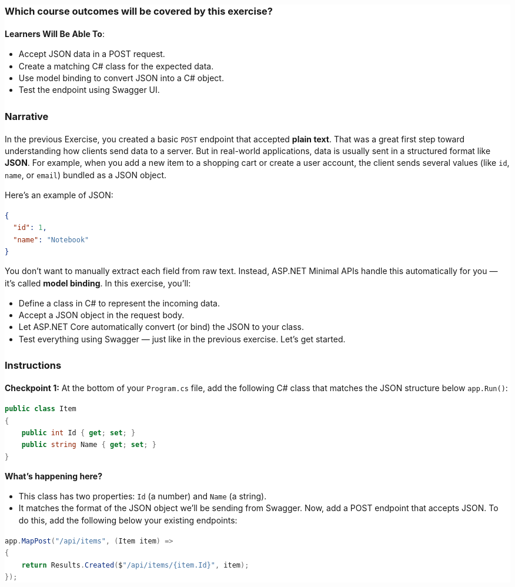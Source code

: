   
### Which course outcomes will be covered by this exercise?

**Learners Will Be Able To**:
* Accept JSON data in a POST request.
* Create a matching C# class for the expected data.
* Use model binding to convert JSON into a C# object.
* Test the endpoint using Swagger UI.

### Narrative

In the previous Exercise, you created a basic `POST` endpoint that accepted **plain text**. That was a great first step toward understanding how clients send data to a server.
But in real-world applications, data is usually sent in a structured format like **JSON**. For example, when you add a new item to a shopping cart or create a user account, the client sends several values (like `id`, `name`, or `email`) bundled as a JSON object.

Here’s an example of JSON:
```json
{
  "id": 1,
  "name": "Notebook"
}
```
You don’t want to manually extract each field from raw text. Instead, ASP.NET Minimal APIs handle this automatically for you — it’s called **model binding**.
In this exercise, you’ll:

* Define a class in C# to represent the incoming data.
* Accept a JSON object in the request body.
* Let ASP.NET Core automatically convert (or bind) the JSON to your class.
* Test everything using Swagger — just like in the previous exercise.
Let’s get started.

### Instructions

**Checkpoint 1:** 
At the bottom of your `Program.cs` file, add the following C# class that matches the JSON structure below  `app.Run()`:
```csharp
public class Item
{
    public int Id { get; set; }
    public string Name { get; set; }
}
```
**What’s happening here?**
* This class has two properties: `Id` (a number) and `Name` (a string).
* It matches the format of the JSON object we’ll be sending from Swagger.
Now, add a POST endpoint that accepts JSON. To do this, add the following below your existing endpoints:
```csharp
app.MapPost("/api/items", (Item item) =>
{
    return Results.Created($"/api/items/{item.Id}", item);
});
```

